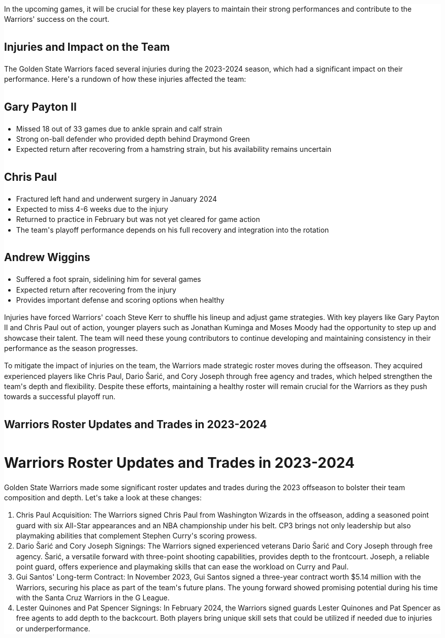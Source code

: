 In the upcoming games, it will be crucial for these key players to maintain their strong performances and contribute to the Warriors' success on the court.

## Injuries and Impact on the Team


The Golden State Warriors faced several injuries during the 2023-2024 season, which had a significant impact on their performance. Here's a rundown of how these injuries affected the team:

## Gary Payton II

- Missed 18 out of 33 games due to ankle sprain and calf strain
- Strong on-ball defender who provided depth behind Draymond Green
- Expected return after recovering from a hamstring strain, but his availability remains uncertain

## Chris Paul

- Fractured left hand and underwent surgery in January 2024
- Expected to miss 4-6 weeks due to the injury
- Returned to practice in February but was not yet cleared for game action
- The team's playoff performance depends on his full recovery and integration into the rotation

## Andrew Wiggins

- Suffered a foot sprain, sidelining him for several games
- Expected return after recovering from the injury
- Provides important defense and scoring options when healthy

Injuries have forced Warriors' coach Steve Kerr to shuffle his lineup and adjust game strategies. With key players like Gary Payton II and Chris Paul out of action, younger players such as Jonathan Kuminga and Moses Moody had the opportunity to step up and showcase their talent. The team will need these young contributors to continue developing and maintaining consistency in their performance as the season progresses.

To mitigate the impact of injuries on the team, the Warriors made strategic roster moves during the offseason. They acquired experienced players like Chris Paul, Dario Šarić, and Cory Joseph through free agency and trades, which helped strengthen the team's depth and flexibility. Despite these efforts, maintaining a healthy roster will remain crucial for the Warriors as they push towards a successful playoff run.

## Warriors Roster Updates and Trades in 2023-2024

Warriors Roster Updates and Trades in 2023-2024
=========================================

Golden State Warriors made some significant roster updates and trades during the 2023 offseason to bolster their team composition and depth. Let's take a look at these changes:

1. Chris Paul Acquisition: The Warriors signed Chris Paul from Washington Wizards in the offseason, adding a seasoned point guard with six All-Star appearances and an NBA championship under his belt. CP3 brings not only leadership but also playmaking abilities that complement Stephen Curry's scoring prowess.
2. Dario Šarić and Cory Joseph Signings: The Warriors signed experienced veterans Dario Šarić and Cory Joseph through free agency. Šarić, a versatile forward with three-point shooting capabilities, provides depth to the frontcourt. Joseph, a reliable point guard, offers experience and playmaking skills that can ease the workload on Curry and Paul.
3. Gui Santos' Long-term Contract: In November 2023, Gui Santos signed a three-year contract worth $5.14 million with the Warriors, securing his place as part of the team's future plans. The young forward showed promising potential during his time with the Santa Cruz Warriors in the G League.
4. Lester Quinones and Pat Spencer Signings: In February 2024, the Warriors signed guards Lester Quinones and Pat Spencer as free agents to add depth to the backcourt. Both players bring unique skill sets that could be utilized if needed due to injuries or underperformance.